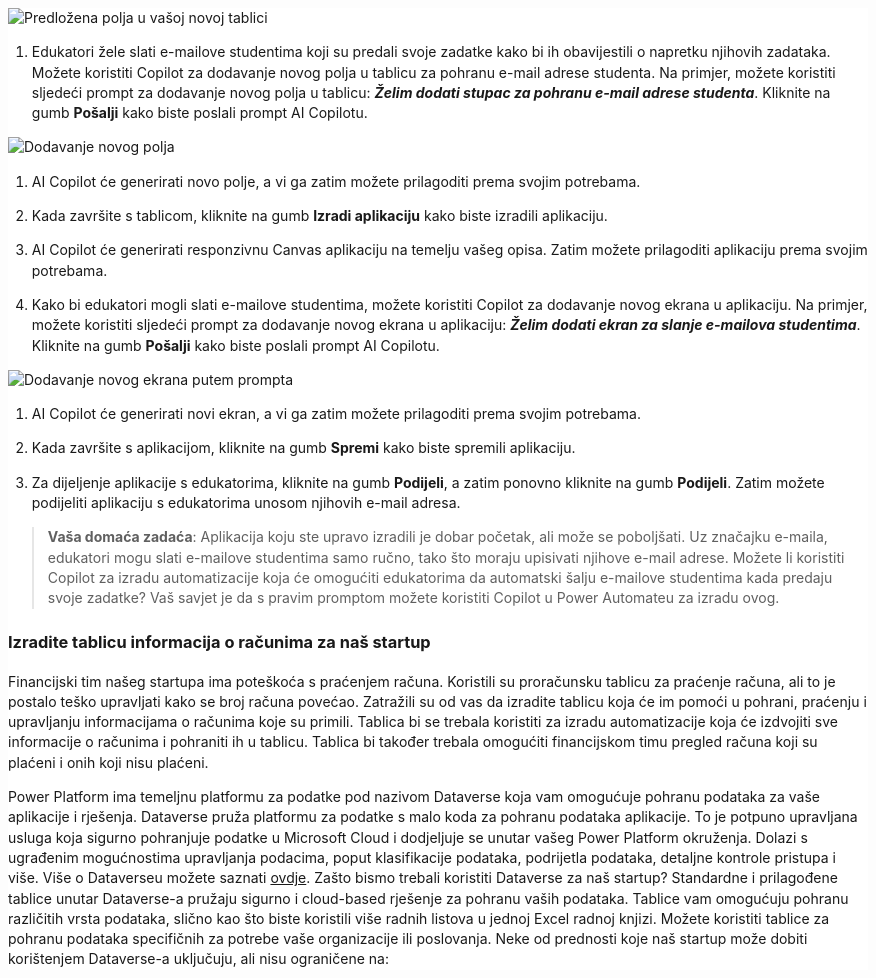    ![Predložena polja u vašoj novoj tablici](../../../translated_images/copilot-dataverse-table-powerapps.f4cc07b5d5f9327bd3783dd288debb2a959ce3320107512e235137aebd8a1a4c.hr.png)

1. Edukatori žele slati e-mailove studentima koji su predali svoje zadatke kako bi ih obavijestili o napretku njihovih zadataka. Možete koristiti Copilot za dodavanje novog polja u tablicu za pohranu e-mail adrese studenta. Na primjer, možete koristiti sljedeći prompt za dodavanje novog polja u tablicu: **_Želim dodati stupac za pohranu e-mail adrese studenta_**. Kliknite na gumb **Pošalji** kako biste poslali prompt AI Copilotu.

![Dodavanje novog polja](../../../translated_images/copilot-new-column.35e15ff21acaf2745965d427b130f2be772f0484835b44fe074d496b1a455f2a.hr.png)

1. AI Copilot će generirati novo polje, a vi ga zatim možete prilagoditi prema svojim potrebama.

1. Kada završite s tablicom, kliknite na gumb **Izradi aplikaciju** kako biste izradili aplikaciju.

1. AI Copilot će generirati responzivnu Canvas aplikaciju na temelju vašeg opisa. Zatim možete prilagoditi aplikaciju prema svojim potrebama.

1. Kako bi edukatori mogli slati e-mailove studentima, možete koristiti Copilot za dodavanje novog ekrana u aplikaciju. Na primjer, možete koristiti sljedeći prompt za dodavanje novog ekrana u aplikaciju: **_Želim dodati ekran za slanje e-mailova studentima_**. Kliknite na gumb **Pošalji** kako biste poslali prompt AI Copilotu.

![Dodavanje novog ekrana putem prompta](../../../translated_images/copilot-new-screen.2e0bef7132a173928bc621780b39799e03982d315cb5a9ff75a34b08054641d4.hr.png)

1. AI Copilot će generirati novi ekran, a vi ga zatim možete prilagoditi prema svojim potrebama.

1. Kada završite s aplikacijom, kliknite na gumb **Spremi** kako biste spremili aplikaciju.

1. Za dijeljenje aplikacije s edukatorima, kliknite na gumb **Podijeli**, a zatim ponovno kliknite na gumb **Podijeli**. Zatim možete podijeliti aplikaciju s edukatorima unosom njihovih e-mail adresa.

> **Vaša domaća zadaća**: Aplikacija koju ste upravo izradili je dobar početak, ali može se poboljšati. Uz značajku e-maila, edukatori mogu slati e-mailove studentima samo ručno, tako što moraju upisivati njihove e-mail adrese. Možete li koristiti Copilot za izradu automatizacije koja će omogućiti edukatorima da automatski šalju e-mailove studentima kada predaju svoje zadatke? Vaš savjet je da s pravim promptom možete koristiti Copilot u Power Automateu za izradu ovog.

### Izradite tablicu informacija o računima za naš startup

Financijski tim našeg startupa ima poteškoća s praćenjem računa. Koristili su proračunsku tablicu za praćenje računa, ali to je postalo teško upravljati kako se broj računa povećao. Zatražili su od vas da izradite tablicu koja će im pomoći u pohrani, praćenju i upravljanju informacijama o računima koje su primili. Tablica bi se trebala koristiti za izradu automatizacije koja će izdvojiti sve informacije o računima i pohraniti ih u tablicu. Tablica bi također trebala omogućiti financijskom timu pregled računa koji su plaćeni i onih koji nisu plaćeni.

Power Platform ima temeljnu platformu za podatke pod nazivom Dataverse koja vam omogućuje pohranu podataka za vaše aplikacije i rješenja. Dataverse pruža platformu za podatke s malo koda za pohranu podataka aplikacije. To je potpuno upravljana usluga koja sigurno pohranjuje podatke u Microsoft Cloud i dodjeljuje se unutar vašeg Power Platform okruženja. Dolazi s ugrađenim mogućnostima upravljanja podacima, poput klasifikacije podataka, podrijetla podataka, detaljne kontrole pristupa i više. Više o Dataverseu možete saznati [ovdje](https://docs.microsoft.com/powerapps/maker/data-platform/data-platform-intro?WT.mc_id=academic-109639-somelezediko).
Zašto bismo trebali koristiti Dataverse za naš startup? Standardne i prilagođene tablice unutar Dataverse-a pružaju sigurno i cloud-based rješenje za pohranu vaših podataka. Tablice vam omogućuju pohranu različitih vrsta podataka, slično kao što biste koristili više radnih listova u jednoj Excel radnoj knjizi. Možete koristiti tablice za pohranu podataka specifičnih za potrebe vaše organizacije ili poslovanja. Neke od prednosti koje naš startup može dobiti korištenjem Dataverse-a uključuju, ali nisu ograničene na:

